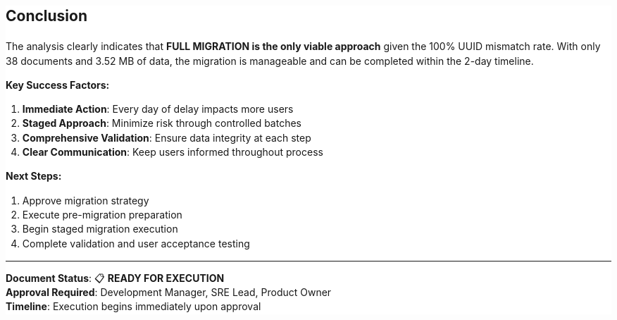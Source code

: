 
## Conclusion

The analysis clearly indicates that **FULL MIGRATION is the only viable approach** given the 100% UUID mismatch rate. With only 38 documents and 3.52 MB of data, the migration is manageable and can be completed within the 2-day timeline.

**Key Success Factors:**
1. **Immediate Action**: Every day of delay impacts more users
2. **Staged Approach**: Minimize risk through controlled batches
3. **Comprehensive Validation**: Ensure data integrity at each step
4. **Clear Communication**: Keep users informed throughout process

**Next Steps:**
1. Approve migration strategy
2. Execute pre-migration preparation
3. Begin staged migration execution
4. Complete validation and user acceptance testing

---

**Document Status**: 📋 **READY FOR EXECUTION**  
**Approval Required**: Development Manager, SRE Lead, Product Owner  
**Timeline**: Execution begins immediately upon approval
